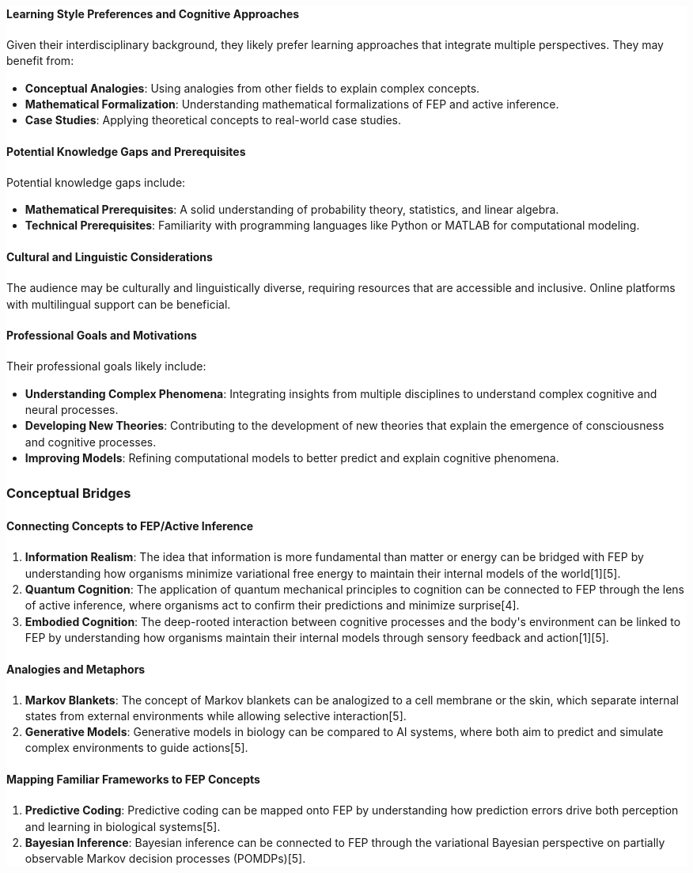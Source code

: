 #### Learning Style Preferences and Cognitive Approaches
Given their interdisciplinary background, they likely prefer learning approaches that integrate multiple perspectives. They may benefit from:
- **Conceptual Analogies**: Using analogies from other fields to explain complex concepts.
- **Mathematical Formalization**: Understanding mathematical formalizations of FEP and active inference.
- **Case Studies**: Applying theoretical concepts to real-world case studies.

#### Potential Knowledge Gaps and Prerequisites
Potential knowledge gaps include:
- **Mathematical Prerequisites**: A solid understanding of probability theory, statistics, and linear algebra.
- **Technical Prerequisites**: Familiarity with programming languages like Python or MATLAB for computational modeling.

#### Cultural and Linguistic Considerations
The audience may be culturally and linguistically diverse, requiring resources that are accessible and inclusive. Online platforms with multilingual support can be beneficial.

#### Professional Goals and Motivations
Their professional goals likely include:
- **Understanding Complex Phenomena**: Integrating insights from multiple disciplines to understand complex cognitive and neural processes.
- **Developing New Theories**: Contributing to the development of new theories that explain the emergence of consciousness and cognitive processes.
- **Improving Models**: Refining computational models to better predict and explain cognitive phenomena.

### Conceptual Bridges

#### Connecting Concepts to FEP/Active Inference
1. **Information Realism**: The idea that information is more fundamental than matter or energy can be bridged with FEP by understanding how organisms minimize variational free energy to maintain their internal models of the world[1][5].
2. **Quantum Cognition**: The application of quantum mechanical principles to cognition can be connected to FEP through the lens of active inference, where organisms act to confirm their predictions and minimize surprise[4].
3. **Embodied Cognition**: The deep-rooted interaction between cognitive processes and the body's environment can be linked to FEP by understanding how organisms maintain their internal models through sensory feedback and action[1][5].

#### Analogies and Metaphors
1. **Markov Blankets**: The concept of Markov blankets can be analogized to a cell membrane or the skin, which separate internal states from external environments while allowing selective interaction[5].
2. **Generative Models**: Generative models in biology can be compared to AI systems, where both aim to predict and simulate complex environments to guide actions[5].

#### Mapping Familiar Frameworks to FEP Concepts
1. **Predictive Coding**: Predictive coding can be mapped onto FEP by understanding how prediction errors drive both perception and learning in biological systems[5].
2. **Bayesian Inference**: Bayesian inference can be connected to FEP through the variational Bayesian perspective on partially observable Markov decision processes (POMDPs)[5].
